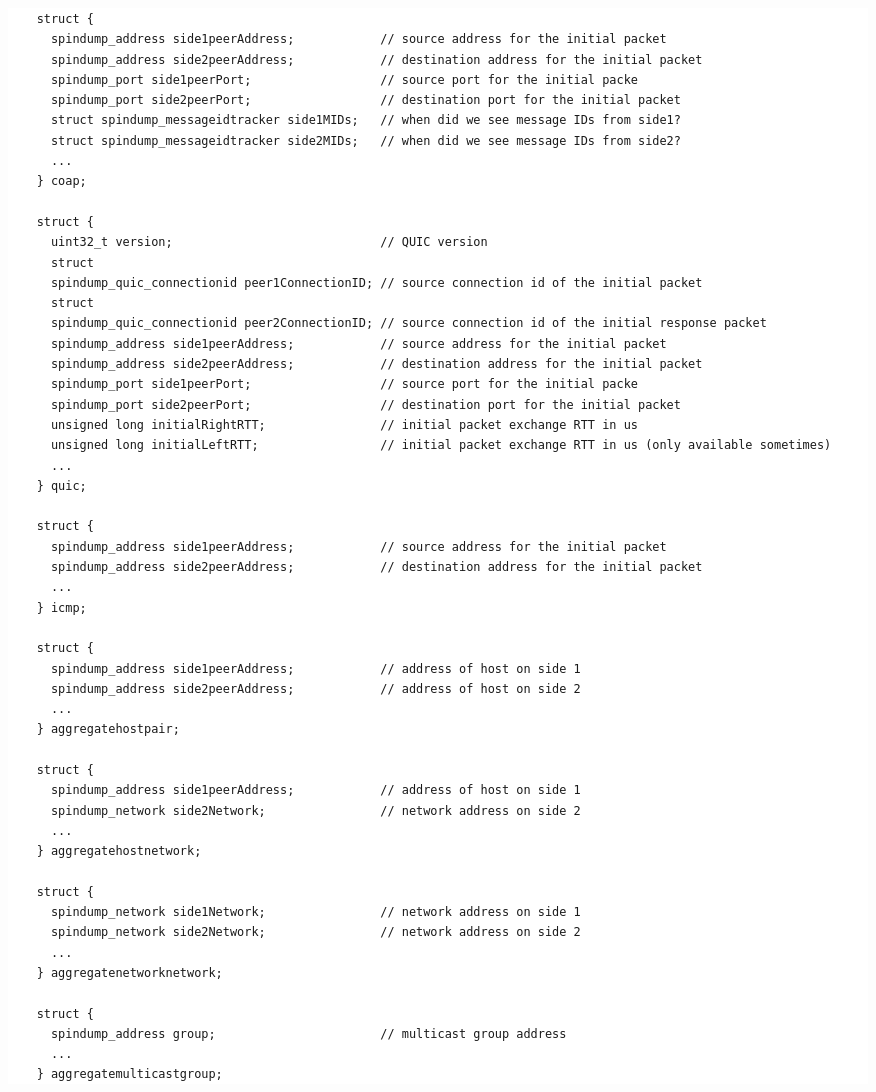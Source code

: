         struct {
          spindump_address side1peerAddress;            // source address for the initial packet
          spindump_address side2peerAddress;            // destination address for the initial packet
          spindump_port side1peerPort;                  // source port for the initial packe
          spindump_port side2peerPort;                  // destination port for the initial packet
          struct spindump_messageidtracker side1MIDs;   // when did we see message IDs from side1?
          struct spindump_messageidtracker side2MIDs;   // when did we see message IDs from side2?
    	  ...
        } coap;
    
        struct {
          uint32_t version;                             // QUIC version
          struct
          spindump_quic_connectionid peer1ConnectionID; // source connection id of the initial packet
          struct
          spindump_quic_connectionid peer2ConnectionID; // source connection id of the initial response packet
          spindump_address side1peerAddress;            // source address for the initial packet
          spindump_address side2peerAddress;            // destination address for the initial packet
          spindump_port side1peerPort;                  // source port for the initial packe
          spindump_port side2peerPort;                  // destination port for the initial packet
          unsigned long initialRightRTT;                // initial packet exchange RTT in us
          unsigned long initialLeftRTT;                 // initial packet exchange RTT in us (only available sometimes)
          ... 
        } quic;
    
        struct {
          spindump_address side1peerAddress;            // source address for the initial packet
          spindump_address side2peerAddress;            // destination address for the initial packet
    	  ... 
        } icmp;
    
        struct {
          spindump_address side1peerAddress;            // address of host on side 1
          spindump_address side2peerAddress;            // address of host on side 2
    	  ... 
        } aggregatehostpair;
    
        struct {
          spindump_address side1peerAddress;            // address of host on side 1
          spindump_network side2Network;                // network address on side 2
    	  ... 
        } aggregatehostnetwork;
    
        struct {
          spindump_network side1Network;                // network address on side 1
          spindump_network side2Network;                // network address on side 2
          ...
        } aggregatenetworknetwork;
    
        struct {
          spindump_address group;                       // multicast group address
    	  ... 
        } aggregatemulticastgroup;
    